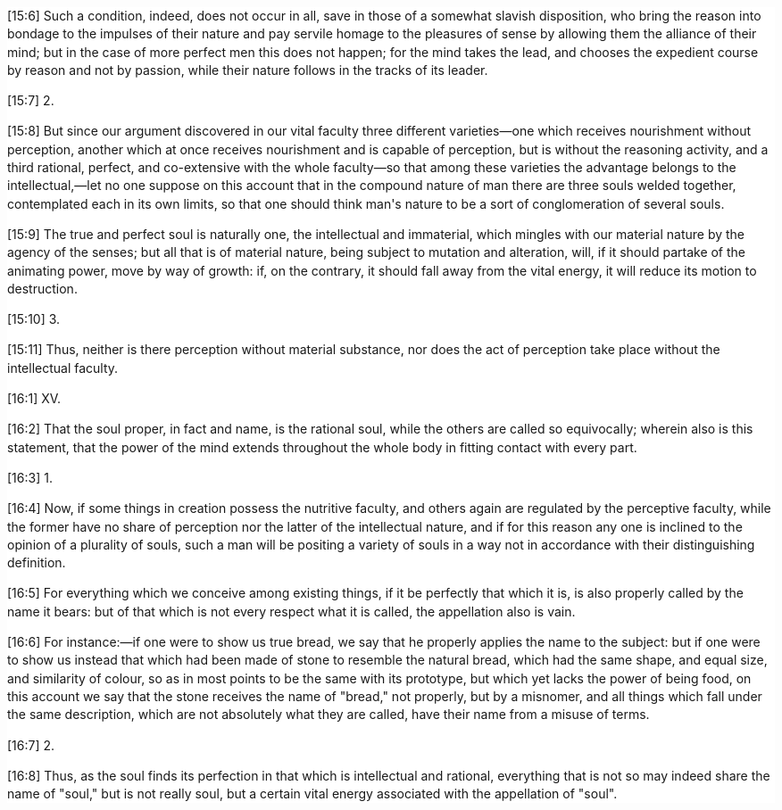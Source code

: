 [15:6] Such a condition, indeed, does not occur in all, save in those of a somewhat slavish disposition, who bring the reason into bondage to the impulses of their nature and pay servile homage to the pleasures of sense by allowing them the alliance of their mind; but in the case of more perfect men this does not happen; for the mind takes the lead, and chooses the expedient course by reason and not by passion, while their nature follows in the tracks of its leader.

[15:7] 2.

[15:8] But since our argument discovered in our vital faculty three different varieties—one which receives nourishment without perception, another which at once receives nourishment and is capable of perception, but is without the reasoning activity, and a third rational, perfect, and co-extensive with the whole faculty—so that among these varieties the advantage belongs to the intellectual,—let no one suppose on this account that in the compound nature of man there are three souls welded together, contemplated each in its own limits, so that one should think man's nature to be a sort of conglomeration of several souls.

[15:9] The true and perfect soul is naturally one, the intellectual and immaterial, which mingles with our material nature by the agency of the senses; but all that is of material nature, being subject to mutation and alteration, will, if it should partake of the animating power, move by way of growth: if, on the contrary, it should fall away from the vital energy, it will reduce its motion to destruction.

[15:10] 3.

[15:11] Thus, neither is there perception without material substance, nor does the act of perception take place without the intellectual faculty.

[16:1] XV.

[16:2] That the soul proper, in fact and name, is the rational soul, while the others are called so equivocally; wherein also is this statement, that the power of the mind extends throughout the whole body in fitting contact with every part.

[16:3] 1.

[16:4] Now, if some things in creation possess the nutritive faculty, and others again are regulated by the perceptive faculty, while the former have no share of perception nor the latter of the intellectual nature, and if for this reason any one is inclined to the opinion of a plurality of souls, such a man will be positing a variety of souls in a way not in accordance with their distinguishing definition.

[16:5] For everything which we conceive among existing things, if it be perfectly that which it is, is also properly called by the name it bears: but of that which is not every respect what it is called, the appellation also is vain.

[16:6] For instance:—if one were to show us true bread, we say that he properly applies the name to the subject: but if one were to show us instead that which had been made of stone to resemble the natural bread, which had the same shape, and equal size, and similarity of colour, so as in most points to be the same with its prototype, but which yet lacks the power of being food, on this account we say that the stone receives the name of "bread," not properly, but by a misnomer, and all things which fall under the same description, which are not absolutely what they are called, have their name from a misuse of terms.

[16:7] 2.

[16:8] Thus, as the soul finds its perfection in that which is intellectual and rational, everything that is not so may indeed share the name of "soul," but is not really soul, but a certain vital energy associated with the appellation of "soul".
